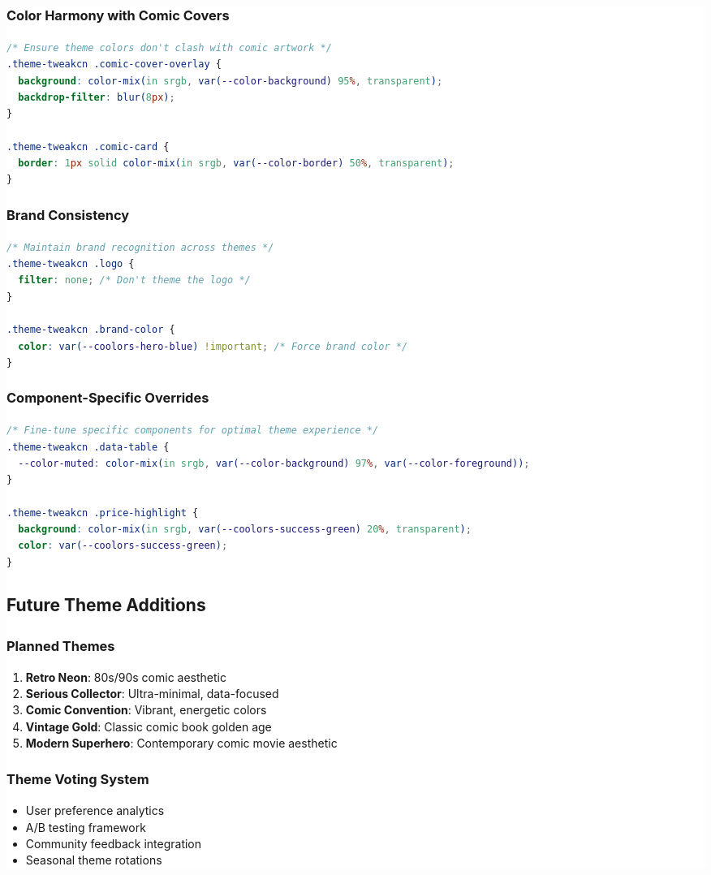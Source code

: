 ### Color Harmony with Comic Covers
```css
/* Ensure theme colors don't clash with comic artwork */
.theme-tweakcn .comic-cover-overlay {
  background: color-mix(in srgb, var(--color-background) 95%, transparent);
  backdrop-filter: blur(8px);
}

.theme-tweakcn .comic-card {
  border: 1px solid color-mix(in srgb, var(--color-border) 50%, transparent);
}
```

### Brand Consistency
```css
/* Maintain brand recognition across themes */
.theme-tweakcn .logo {
  filter: none; /* Don't theme the logo */
}

.theme-tweakcn .brand-color {
  color: var(--coolors-hero-blue) !important; /* Force brand color */
}
```

### Component-Specific Overrides
```css
/* Fine-tune specific components for optimal theme experience */
.theme-tweakcn .data-table {
  --color-muted: color-mix(in srgb, var(--color-background) 97%, var(--color-foreground));
}

.theme-tweakcn .price-highlight {
  background: color-mix(in srgb, var(--coolors-success-green) 20%, transparent);
  color: var(--coolors-success-green);
}
```

## Future Theme Additions

### Planned Themes
1. **Retro Neon**: 80s/90s comic aesthetic
2. **Serious Collector**: Ultra-minimal, data-focused
3. **Comic Convention**: Vibrant, energetic colors
4. **Vintage Gold**: Classic comic book golden age
5. **Modern Superhero**: Contemporary comic movie aesthetic

### Theme Voting System
- User preference analytics
- A/B testing framework
- Community feedback integration
- Seasonal theme rotations
